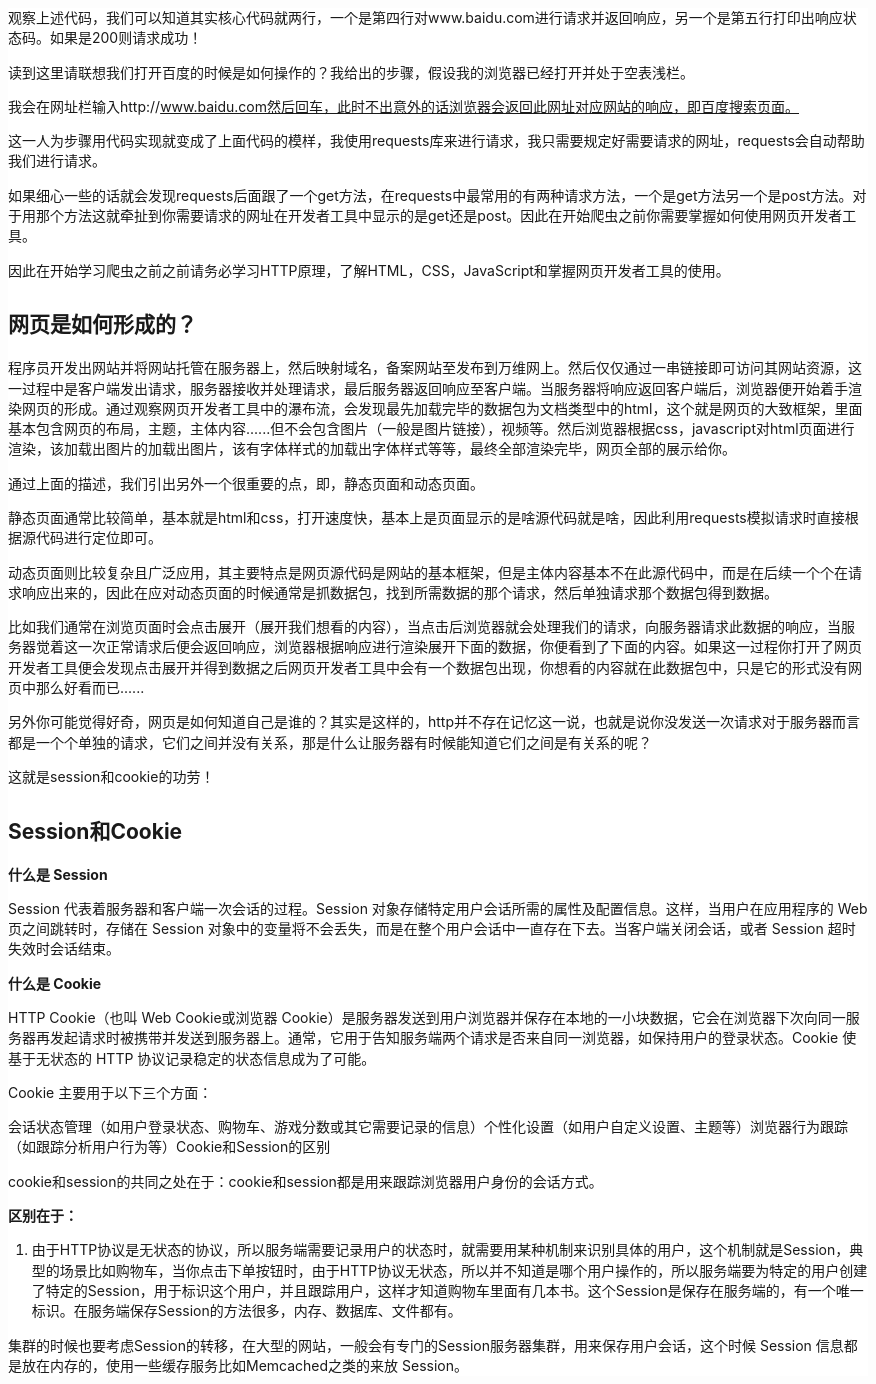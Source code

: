 观察上述代码，我们可以知道其实核心代码就两行，一个是第四行对www.baidu.com进行请求并返回响应，另一个是第五行打印出响应状态码。如果是200则请求成功！

读到这里请联想我们打开百度的时候是如何操作的？我给出的步骤，假设我的浏览器已经打开并处于空表浅栏。

我会在网址栏输入http://www.baidu.com然后回车，此时不出意外的话浏览器会返回此网址对应网站的响应，即百度搜索页面。

这一人为步骤用代码实现就变成了上面代码的模样，我使用requests库来进行请求，我只需要规定好需要请求的网址，requests会自动帮助我们进行请求。

如果细心一些的话就会发现requests后面跟了一个get方法，在requests中最常用的有两种请求方法，一个是get方法另一个是post方法。对于用那个方法这就牵扯到你需要请求的网址在开发者工具中显示的是get还是post。因此在开始爬虫之前你需要掌握如何使用网页开发者工具。

因此在开始学习爬虫之前之前请务必学习HTTP原理，了解HTML，CSS，JavaScript和掌握网页开发者工具的使用。

## 网页是如何形成的？

程序员开发出网站并将网站托管在服务器上，然后映射域名，备案网站至发布到万维网上。然后仅仅通过一串链接即可访问其网站资源，这一过程中是客户端发出请求，服务器接收并处理请求，最后服务器返回响应至客户端。当服务器将响应返回客户端后，浏览器便开始着手渲染网页的形成。通过观察网页开发者工具中的瀑布流，会发现最先加载完毕的数据包为文档类型中的html，这个就是网页的大致框架，里面基本包含网页的布局，主题，主体内容......但不会包含图片（一般是图片链接），视频等。然后浏览器根据css，javascript对html页面进行渲染，该加载出图片的加载出图片，该有字体样式的加载出字体样式等等，最终全部渲染完毕，网页全部的展示给你。

通过上面的描述，我们引出另外一个很重要的点，即，静态页面和动态页面。

静态页面通常比较简单，基本就是html和css，打开速度快，基本上是页面显示的是啥源代码就是啥，因此利用requests模拟请求时直接根据源代码进行定位即可。

动态页面则比较复杂且广泛应用，其主要特点是网页源代码是网站的基本框架，但是主体内容基本不在此源代码中，而是在后续一个个在请求响应出来的，因此在应对动态页面的时候通常是抓数据包，找到所需数据的那个请求，然后单独请求那个数据包得到数据。

比如我们通常在浏览页面时会点击展开（展开我们想看的内容），当点击后浏览器就会处理我们的请求，向服务器请求此数据的响应，当服务器觉着这一次正常请求后便会返回响应，浏览器根据响应进行渲染展开下面的数据，你便看到了下面的内容。如果这一过程你打开了网页开发者工具便会发现点击展开并得到数据之后网页开发者工具中会有一个数据包出现，你想看的内容就在此数据包中，只是它的形式没有网页中那么好看而已......

另外你可能觉得好奇，网页是如何知道自己是谁的？其实是这样的，http并不存在记忆这一说，也就是说你没发送一次请求对于服务器而言都是一个个单独的请求，它们之间并没有关系，那是什么让服务器有时候能知道它们之间是有关系的呢？

这就是session和cookie的功劳！

## Session和Cookie

**什么是 Session**

Session 代表着服务器和客户端一次会话的过程。Session 对象存储特定用户会话所需的属性及配置信息。这样，当用户在应用程序的 Web 页之间跳转时，存储在 Session 对象中的变量将不会丢失，而是在整个用户会话中一直存在下去。当客户端关闭会话，或者 Session 超时失效时会话结束。

**什么是 Cookie**

HTTP Cookie（也叫 Web Cookie或浏览器 Cookie）是服务器发送到用户浏览器并保存在本地的一小块数据，它会在浏览器下次向同一服务器再发起请求时被携带并发送到服务器上。通常，它用于告知服务端两个请求是否来自同一浏览器，如保持用户的登录状态。Cookie 使基于无状态的 HTTP 协议记录稳定的状态信息成为了可能。

Cookie 主要用于以下三个方面：

会话状态管理（如用户登录状态、购物车、游戏分数或其它需要记录的信息）个性化设置（如用户自定义设置、主题等）浏览器行为跟踪（如跟踪分析用户行为等）Cookie和Session的区别

cookie和session的共同之处在于：cookie和session都是用来跟踪浏览器用户身份的会话方式。

**区别在于：**

1. 由于HTTP协议是无状态的协议，所以服务端需要记录用户的状态时，就需要用某种机制来识别具体的用户，这个机制就是Session，典型的场景比如购物车，当你点击下单按钮时，由于HTTP协议无状态，所以并不知道是哪个用户操作的，所以服务端要为特定的用户创建了特定的Session，用于标识这个用户，并且跟踪用户，这样才知道购物车里面有几本书。这个Session是保存在服务端的，有一个唯一标识。在服务端保存Session的方法很多，内存、数据库、文件都有。

集群的时候也要考虑Session的转移，在大型的网站，一般会有专门的Session服务器集群，用来保存用户会话，这个时候 Session 信息都是放在内存的，使用一些缓存服务比如Memcached之类的来放 Session。
